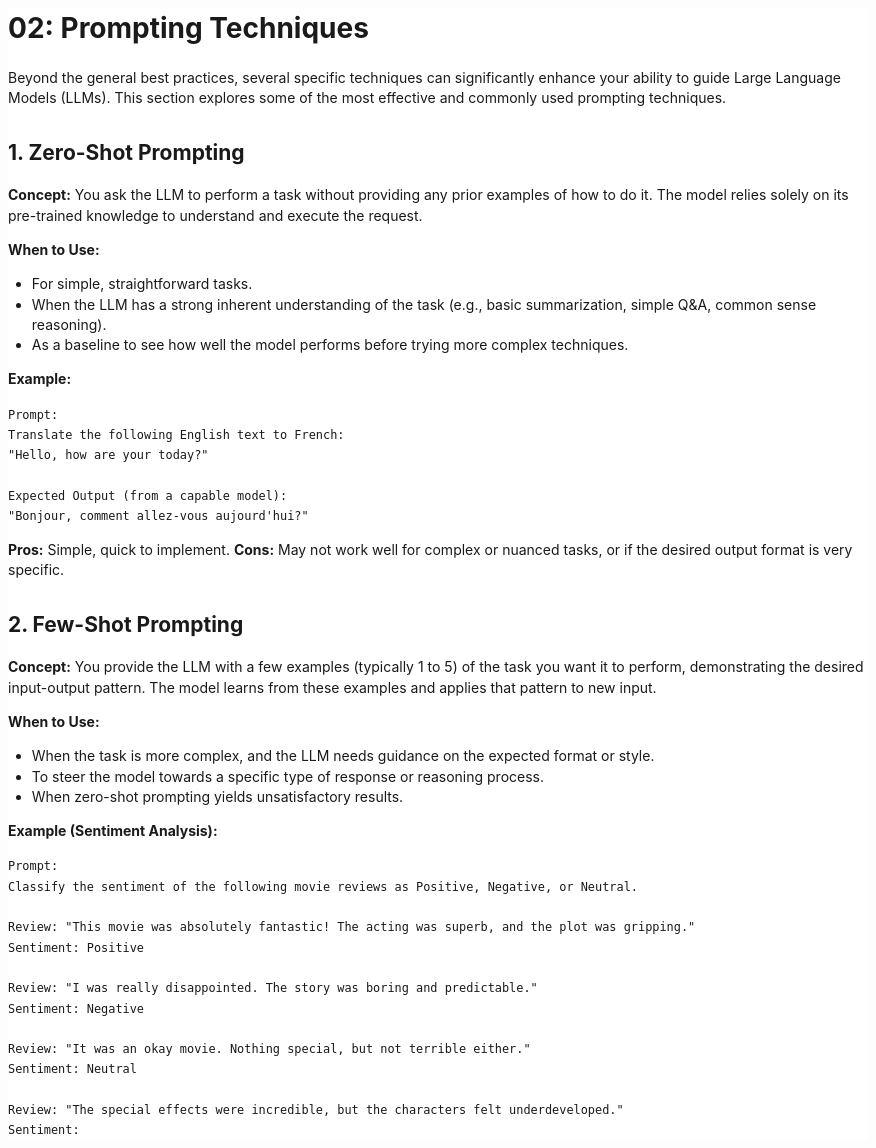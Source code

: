 # 02: Prompting Techniques

Beyond the general best practices, several specific techniques can significantly enhance your ability to guide Large Language Models (LLMs). This section explores some of the most effective and commonly used prompting techniques.

## 1. Zero-Shot Prompting

**Concept:** You ask the LLM to perform a task without providing any prior examples of how to do it. The model relies solely on its pre-trained knowledge to understand and execute the request.

**When to Use:**
*   For simple, straightforward tasks.
*   When the LLM has a strong inherent understanding of the task (e.g., basic summarization, simple Q&A, common sense reasoning).
*   As a baseline to see how well the model performs before trying more complex techniques.

**Example:**

```
Prompt:
Translate the following English text to French:
"Hello, how are your today?"

Expected Output (from a capable model):
"Bonjour, comment allez-vous aujourd'hui?"
```

**Pros:** Simple, quick to implement.
**Cons:** May not work well for complex or nuanced tasks, or if the desired output format is very specific.

## 2. Few-Shot Prompting

**Concept:** You provide the LLM with a few examples (typically 1 to 5) of the task you want it to perform, demonstrating the desired input-output pattern. The model learns from these examples and applies that pattern to new input.

**When to Use:**
*   When the task is more complex, and the LLM needs guidance on the expected format or style.
*   To steer the model towards a specific type of response or reasoning process.
*   When zero-shot prompting yields unsatisfactory results.

**Example (Sentiment Analysis):**

```
Prompt:
Classify the sentiment of the following movie reviews as Positive, Negative, or Neutral.

Review: "This movie was absolutely fantastic! The acting was superb, and the plot was gripping."
Sentiment: Positive

Review: "I was really disappointed. The story was boring and predictable."
Sentiment: Negative

Review: "It was an okay movie. Nothing special, but not terrible either."
Sentiment: Neutral

Review: "The special effects were incredible, but the characters felt underdeveloped."
Sentiment: 
```
